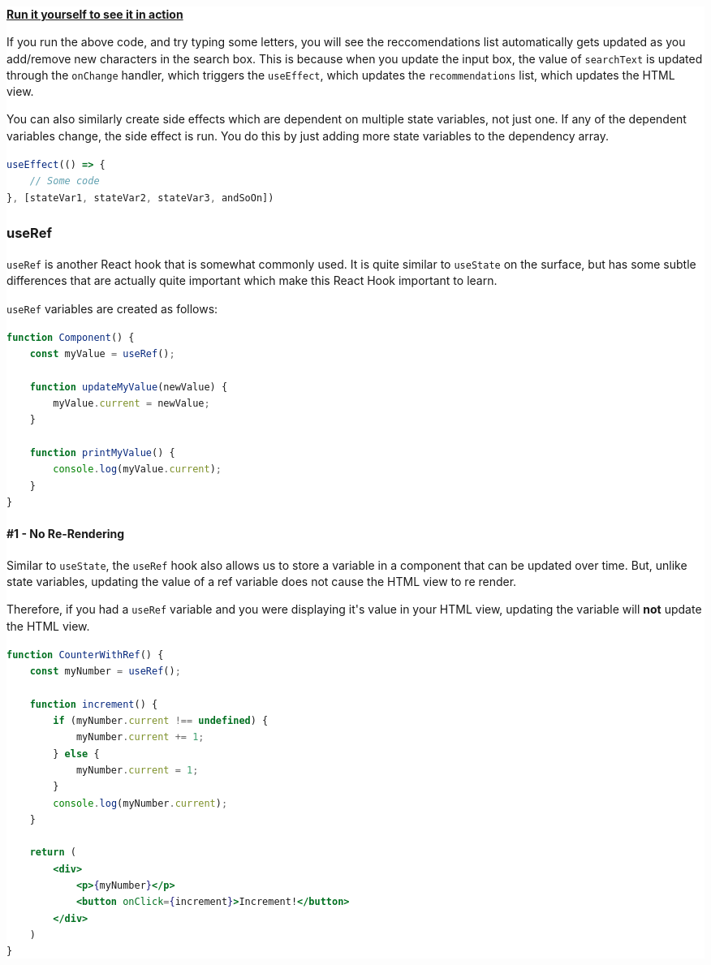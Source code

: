 **[Run it yourself to see it in action](https://codesandbox.io/s/cold-darkness-eub0eh?file=/src/App.js)**

If you run the above code, and try typing some letters, you will see the reccomendations list automatically gets updated as you add/remove new characters in the search box. This is because when you update the input box, the value of `searchText` is updated through the `onChange` handler, which triggers the `useEffect`, which updates the `recommendations` list, which updates the HTML view.

You can also similarly create side effects which are dependent on multiple state variables, not just one. If any of the dependent variables change, the side effect is run. You do this by just adding more state variables to the dependency array.

```jsx
useEffect(() => {
    // Some code
}, [stateVar1, stateVar2, stateVar3, andSoOn])
```

### useRef
`useRef` is another React hook that is somewhat commonly used. It is quite similar to `useState` on the surface, but has some subtle differences that are actually quite important which make this React Hook important to learn. 

`useRef` variables are created as follows:

```jsx
function Component() {
    const myValue = useRef();
    
    function updateMyValue(newValue) {
        myValue.current = newValue;
    }
    
    function printMyValue() {
        console.log(myValue.current);
    }
}
```

#### #1 - No Re-Rendering
Similar to `useState`, the `useRef` hook also allows us to store a variable in a component that can be updated over time. But, unlike state variables, updating the value of a ref variable does not cause the HTML view to re render. 

Therefore, if you had a `useRef` variable and you were displaying it's value in your HTML view, updating the variable will **not** update the HTML view. 

```jsx
function CounterWithRef() {
    const myNumber = useRef();
    
    function increment() {
        if (myNumber.current !== undefined) {
            myNumber.current += 1;
        } else {
            myNumber.current = 1;
        }
        console.log(myNumber.current);
    }
    
    return (
        <div>
            <p>{myNumber}</p>
            <button onClick={increment}>Increment!</button>
        </div>
    )
}
```